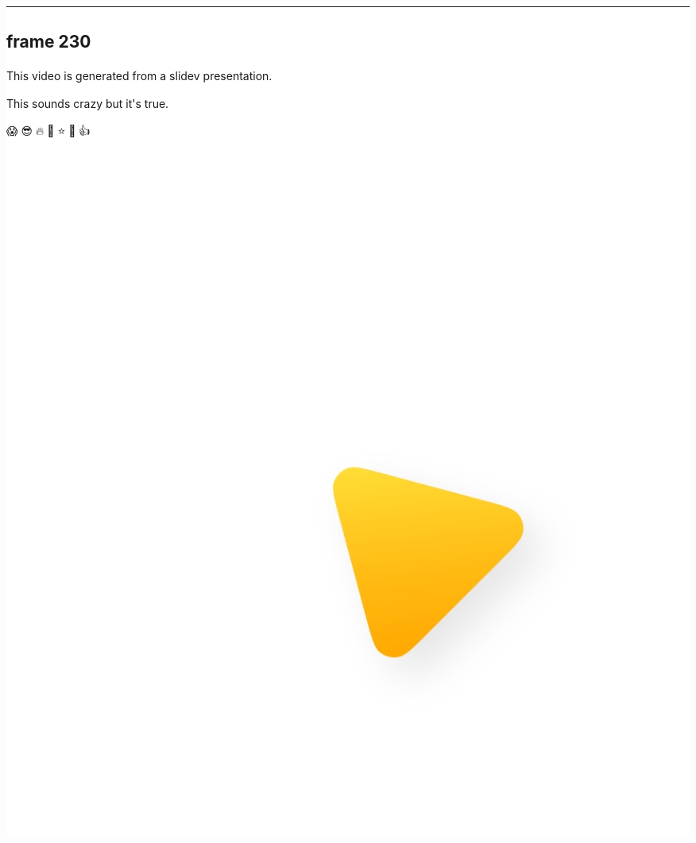 </div>


---

## frame 230

<div
v-motion
:initial="{ opacity: 0.87, scale: 0.744, y: 255.5, rotate: 91.98 }"
>
This video is generated from a slidev presentation.

This sounds crazy but it's true.

😱 😎 🔥 🚀 ⭐️ 🎁 👍

<img src="pages/logo-triangle.png" />
